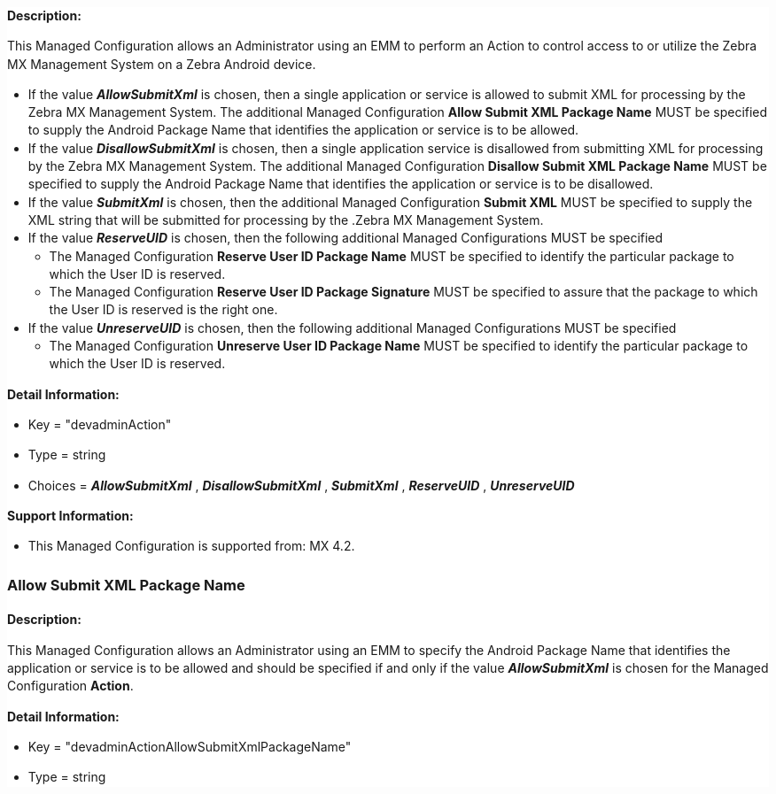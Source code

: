
**Description:** 

This Managed Configuration allows an Administrator using an EMM to perform an Action to control access to or utilize the Zebra MX Management System on a Zebra Android device.
- If the value ***AllowSubmitXml*** is chosen, then a single application or service is allowed to submit XML for processing by the Zebra MX Management System. The additional Managed Configuration **Allow Submit XML Package Name** MUST be specified to supply the Android Package Name that identifies the application or service is to be allowed.
- If the value ***DisallowSubmitXml*** is chosen, then a single application service is disallowed from submitting XML for processing by the Zebra MX Management System. The additional Managed Configuration **Disallow Submit XML Package Name** MUST be specified to supply the Android Package Name that identifies the application or service is to be disallowed.
- If the value ***SubmitXml*** is chosen, then the additional Managed Configuration **Submit XML** MUST be specified to supply the XML string that will be submitted for processing by the .Zebra MX Management System.
- If the value ***ReserveUID*** is chosen, then the following additional Managed Configurations MUST be specified
  - The Managed Configuration **Reserve User ID Package Name** MUST be specified to identify the particular package to which the User ID is reserved.
  - The Managed Configuration **Reserve User ID Package Signature** MUST be specified to assure that the package to which the User ID is reserved is the right one.
- If the value ***UnreserveUID*** is chosen, then the following additional Managed Configurations MUST be specified
  - The Managed Configuration **Unreserve User ID Package Name** MUST be specified to identify the particular package to which the User ID is reserved.


**Detail Information:** 

- Key = "devadminAction" 

- Type = string 

- Choices = ***AllowSubmitXml*** , ***DisallowSubmitXml*** , ***SubmitXml*** , ***ReserveUID*** , ***UnreserveUID*** 


**Support Information:** 

- This Managed Configuration is supported from: MX 4.2.


### Allow Submit XML Package Name


**Description:** 

This Managed Configuration allows an Administrator using an EMM to specify the Android Package Name that identifies the application or service is to be allowed and should be specified if and only if the value ***AllowSubmitXml*** is chosen for the Managed Configuration **Action**.


**Detail Information:** 

- Key = "devadminActionAllowSubmitXmlPackageName" 

- Type = string 
